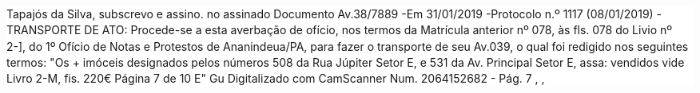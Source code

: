 Tapajós da Silva, subscrevo e assino. no assinado Documento Av.38/7889 -Em 31/01/2019 -Protocolo n.º 1117 (08/01/2019) -TRANSPORTE DE ATO: Procede-se a esta averbação de ofício, nos termos da Matrícula anterior nº 078, às fls. 078 do Livio nº 2-], do 1º Ofício de Notas e Protestos de Ananindeua/PA, para fazer o transporte de seu Av.039, o qual foi redigido nos seguintes termos: "Os + imóceis designados pelos números 508 da Rua Júpiter Setor E, e 531 da Av. Principal Setor E, assa: vendidos vide Livro 2-M, fis. 220€ Página 7 de 10 E" Gu Digitalizado com CamScanner Num. 2064152682 - Pág. 7 , ,
